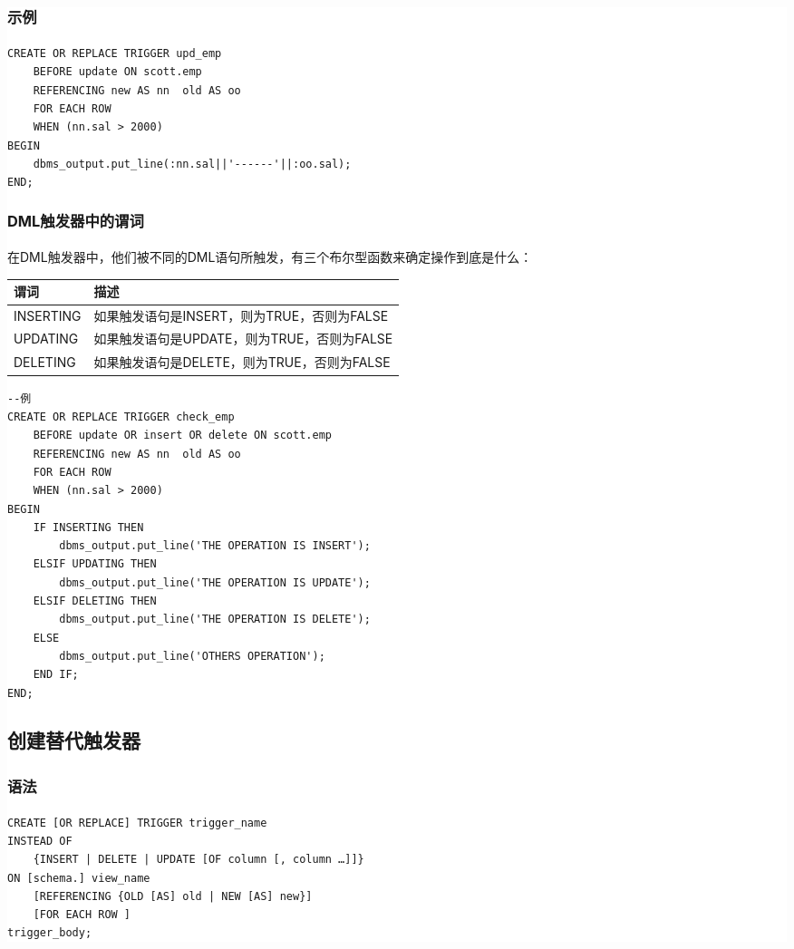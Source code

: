 ### 示例

```
CREATE OR REPLACE TRIGGER upd_emp 
	BEFORE update ON scott.emp 
  	REFERENCING new AS nn  old AS oo 
	FOR EACH ROW 
	WHEN (nn.sal > 2000) 
BEGIN 
	dbms_output.put_line(:nn.sal||'------'||:oo.sal); 
END;
```

### DML触发器中的谓词

在DML触发器中，他们被不同的DML语句所触发，有三个布尔型函数来确定操作到底是什么：

| 谓词      | 描述                                        |
| :-------- | :------------------------------------------ |
| INSERTING | 如果触发语句是INSERT，则为TRUE，否则为FALSE |
| UPDATING  | 如果触发语句是UPDATE，则为TRUE，否则为FALSE |
| DELETING  | 如果触发语句是DELETE，则为TRUE，否则为FALSE |

```
--例
CREATE OR REPLACE TRIGGER check_emp 
	BEFORE update OR insert OR delete ON scott.emp 
	REFERENCING new AS nn  old AS oo 
   	FOR EACH ROW 
  	WHEN (nn.sal > 2000) 
BEGIN 
  	IF INSERTING THEN 
  		dbms_output.put_line('THE OPERATION IS INSERT'); 
   	ELSIF UPDATING THEN 
		dbms_output.put_line('THE OPERATION IS UPDATE'); 
	ELSIF DELETING THEN 
		dbms_output.put_line('THE OPERATION IS DELETE'); 
	ELSE 
		dbms_output.put_line('OTHERS OPERATION'); 
	END IF; 
END;
```

## 创建替代触发器

### 语法

```
CREATE [OR REPLACE] TRIGGER trigger_name 
INSTEAD OF 
	{INSERT | DELETE | UPDATE [OF column [, column …]]} 
ON [schema.] view_name 
	[REFERENCING {OLD [AS] old | NEW [AS] new}] 
	[FOR EACH ROW ] 
trigger_body;
```
